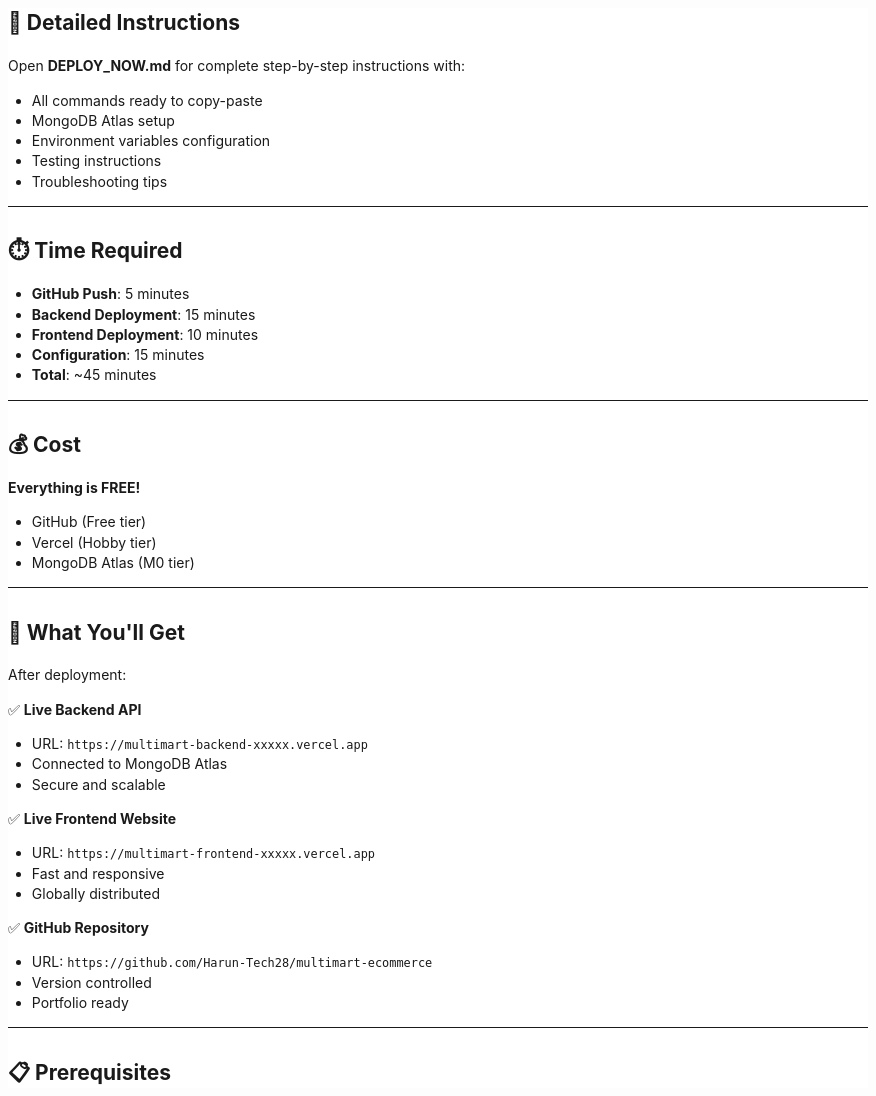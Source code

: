 
## 📖 Detailed Instructions

Open **DEPLOY_NOW.md** for complete step-by-step instructions with:
- All commands ready to copy-paste
- MongoDB Atlas setup
- Environment variables configuration
- Testing instructions
- Troubleshooting tips

---

## ⏱️ Time Required

- **GitHub Push**: 5 minutes
- **Backend Deployment**: 15 minutes
- **Frontend Deployment**: 10 minutes
- **Configuration**: 15 minutes
- **Total**: ~45 minutes

---

## 💰 Cost

**Everything is FREE!**
- GitHub (Free tier)
- Vercel (Hobby tier)
- MongoDB Atlas (M0 tier)

---

## 🎯 What You'll Get

After deployment:

✅ **Live Backend API**
- URL: `https://multimart-backend-xxxxx.vercel.app`
- Connected to MongoDB Atlas
- Secure and scalable

✅ **Live Frontend Website**
- URL: `https://multimart-frontend-xxxxx.vercel.app`
- Fast and responsive
- Globally distributed

✅ **GitHub Repository**
- URL: `https://github.com/Harun-Tech28/multimart-ecommerce`
- Version controlled
- Portfolio ready

---

## 📋 Prerequisites
